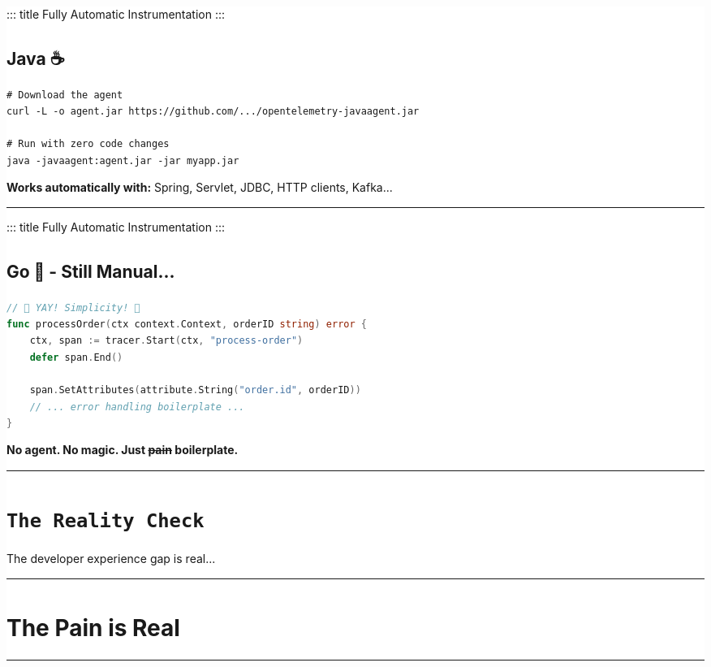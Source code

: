 

::: title
Fully Automatic Instrumentation
:::

## Java ☕

```shell [2|5]
# Download the agent
curl -L -o agent.jar https://github.com/.../opentelemetry-javaagent.jar

# Run with zero code changes
java -javaagent:agent.jar -jar myapp.jar
```

<div>

**Works automatically with:** Spring, Servlet, JDBC, HTTP clients, Kafka...

</div>

---



::: title
Fully Automatic Instrumentation
:::

## Go 🐹 - Still Manual...

```go
// 🎉 YAY! Simplicity! 🌮
func processOrder(ctx context.Context, orderID string) error {
    ctx, span := tracer.Start(ctx, "process-order")
    defer span.End()

    span.SetAttributes(attribute.String("order.id", orderID))
    // ... error handling boilerplate ...
}
```

**No agent. No magic. Just ~~pain~~ boilerplate.** 

---



# `The Reality Check`

The developer experience gap is real... 

---



# The Pain is Real

---